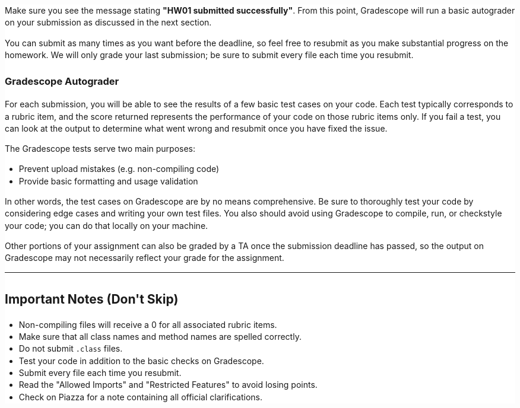 Make sure you see the message stating **"HW01 submitted successfully"**. From this point, Gradescope will run a basic autograder on your submission as discussed in the next section.

You can submit as many times as you want before the deadline, so feel free to resubmit as you make substantial progress on the homework. We will only grade your last submission; be sure to submit every file each time you resubmit.

### Gradescope Autograder
For each submission, you will be able to see the results of a few basic test cases on your code. Each test typically corresponds to a rubric item, and the score returned represents the performance of your code on those rubric items only. If you fail a test, you can look at the output to determine what went wrong and resubmit once you have fixed the issue.

The Gradescope tests serve two main purposes:
- Prevent upload mistakes (e.g. non-compiling code)
- Provide basic formatting and usage validation

In other words, the test cases on Gradescope are by no means comprehensive. Be sure to thoroughly test your code by considering edge cases and writing your own test files. You also should avoid using Gradescope to compile, run, or checkstyle your code; you can do that locally on your machine.

Other portions of your assignment can also be graded by a TA once the submission deadline has passed, so the output on Gradescope may not necessarily reflect your grade for the assignment.

---

## Important Notes (Don't Skip)
- Non-compiling files will receive a 0 for all associated rubric items.
- Make sure that all class names and method names are spelled correctly.
- Do not submit `.class` files.
- Test your code in addition to the basic checks on Gradescope.
- Submit every file each time you resubmit.
- Read the "Allowed Imports" and "Restricted Features" to avoid losing points.
- Check on Piazza for a note containing all official clarifications.
